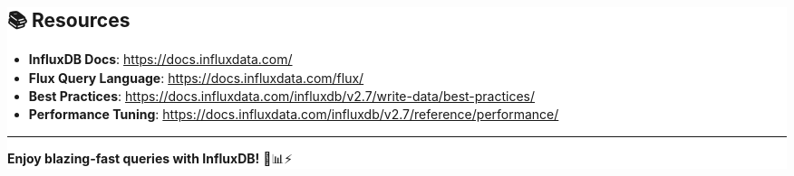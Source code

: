 
## 📚 **Resources**

- **InfluxDB Docs**: https://docs.influxdata.com/
- **Flux Query Language**: https://docs.influxdata.com/flux/
- **Best Practices**: https://docs.influxdata.com/influxdb/v2.7/write-data/best-practices/
- **Performance Tuning**: https://docs.influxdata.com/influxdb/v2.7/reference/performance/

---

**Enjoy blazing-fast queries with InfluxDB!** 🚀📊⚡
